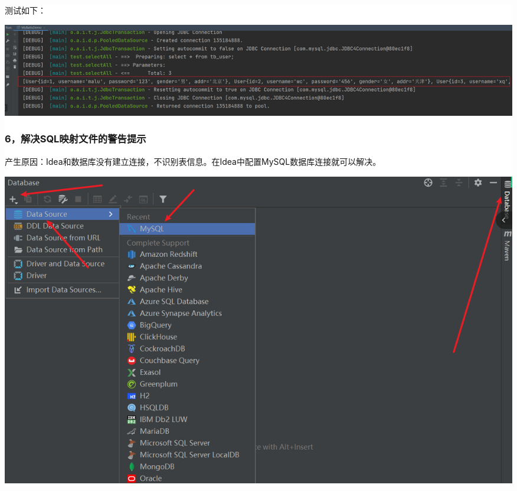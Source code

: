 测试如下：

![1704351865289](./assets/1704351865289.png)



### 6，解决SQL映射文件的警告提示

产生原因：Idea和数据库没有建立连接，不识别表信息。在Idea中配置MySQL数据库连接就可以解决。

![1704352359919](./assets/1704352359919.png)
